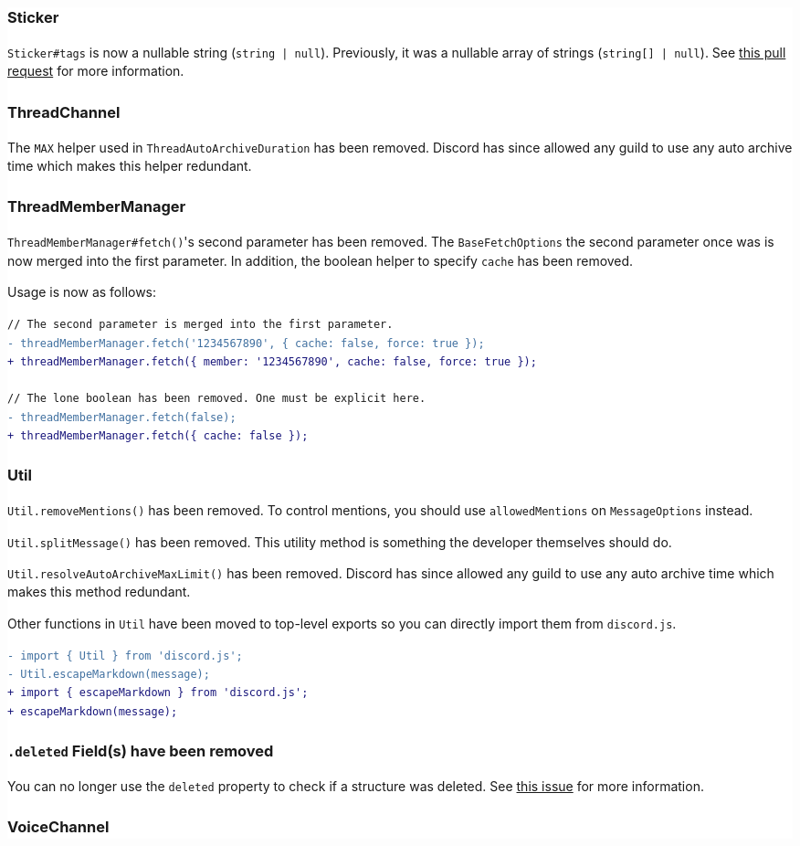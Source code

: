 ### Sticker

`Sticker#tags` is now a nullable string (`string | null`). Previously, it was a nullable array of strings (`string[] | null`). See [this pull request](https://github.com/discordjs/discord.js/pull/8010/files) for more information.

### ThreadChannel

The `MAX` helper used in `ThreadAutoArchiveDuration` has been removed. Discord has since allowed any guild to use any auto archive time which makes this helper redundant.

### ThreadMemberManager

`ThreadMemberManager#fetch()`'s second parameter has been removed. The `BaseFetchOptions` the second parameter once was is now merged into the first parameter. In addition, the boolean helper to specify `cache` has been removed.

Usage is now as follows:

```diff
// The second parameter is merged into the first parameter.
- threadMemberManager.fetch('1234567890', { cache: false, force: true });
+ threadMemberManager.fetch({ member: '1234567890', cache: false, force: true });

// The lone boolean has been removed. One must be explicit here.
- threadMemberManager.fetch(false);
+ threadMemberManager.fetch({ cache: false });
```

### Util

`Util.removeMentions()` has been removed. To control mentions, you should use `allowedMentions` on `MessageOptions` instead.

`Util.splitMessage()` has been removed. This utility method is something the developer themselves should do.

`Util.resolveAutoArchiveMaxLimit()` has been removed. Discord has since allowed any guild to use any auto archive time which makes this method redundant.

Other functions in `Util` have been moved to top-level exports so you can directly import them from `discord.js`.

```diff
- import { Util } from 'discord.js';
- Util.escapeMarkdown(message);
+ import { escapeMarkdown } from 'discord.js';
+ escapeMarkdown(message);
```

### `.deleted` Field(s) have been removed

You can no longer use the `deleted` property to check if a structure was deleted. See [this issue](https://github.com/discordjs/discord.js/issues/7091) for more information.

### VoiceChannel
